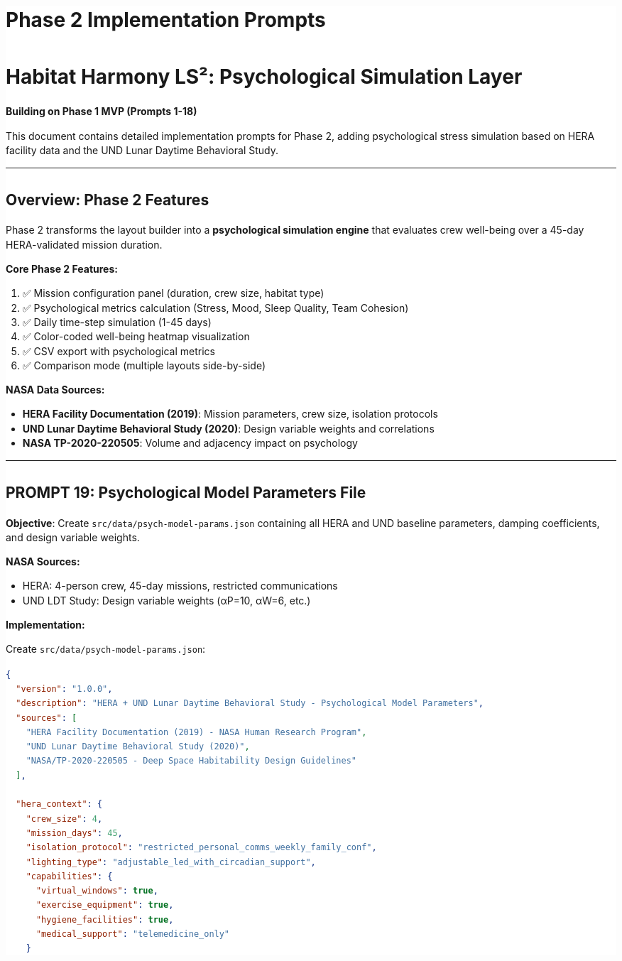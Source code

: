 # Phase 2 Implementation Prompts
# Habitat Harmony LS²: Psychological Simulation Layer

**Building on Phase 1 MVP (Prompts 1-18)**

This document contains detailed implementation prompts for Phase 2, adding psychological stress simulation based on HERA facility data and the UND Lunar Daytime Behavioral Study.

---

## Overview: Phase 2 Features

Phase 2 transforms the layout builder into a **psychological simulation engine** that evaluates crew well-being over a 45-day HERA-validated mission duration.

**Core Phase 2 Features:**
1. ✅ Mission configuration panel (duration, crew size, habitat type)
2. ✅ Psychological metrics calculation (Stress, Mood, Sleep Quality, Team Cohesion)
3. ✅ Daily time-step simulation (1-45 days)
4. ✅ Color-coded well-being heatmap visualization
5. ✅ CSV export with psychological metrics
6. ✅ Comparison mode (multiple layouts side-by-side)

**NASA Data Sources:**
- **HERA Facility Documentation (2019)**: Mission parameters, crew size, isolation protocols
- **UND Lunar Daytime Behavioral Study (2020)**: Design variable weights and correlations
- **NASA TP-2020-220505**: Volume and adjacency impact on psychology

---

## PROMPT 19: Psychological Model Parameters File

**Objective**: Create `src/data/psych-model-params.json` containing all HERA and UND baseline parameters, damping coefficients, and design variable weights.

**NASA Sources:**
- HERA: 4-person crew, 45-day missions, restricted communications
- UND LDT Study: Design variable weights (αP=10, αW=6, etc.)

**Implementation:**

Create `src/data/psych-model-params.json`:

```json
{
  "version": "1.0.0",
  "description": "HERA + UND Lunar Daytime Behavioral Study - Psychological Model Parameters",
  "sources": [
    "HERA Facility Documentation (2019) - NASA Human Research Program",
    "UND Lunar Daytime Behavioral Study (2020)",
    "NASA/TP-2020-220505 - Deep Space Habitability Design Guidelines"
  ],

  "hera_context": {
    "crew_size": 4,
    "mission_days": 45,
    "isolation_protocol": "restricted_personal_comms_weekly_family_conf",
    "lighting_type": "adjustable_led_with_circadian_support",
    "capabilities": {
      "virtual_windows": true,
      "exercise_equipment": true,
      "hygiene_facilities": true,
      "medical_support": "telemedicine_only"
    }
```